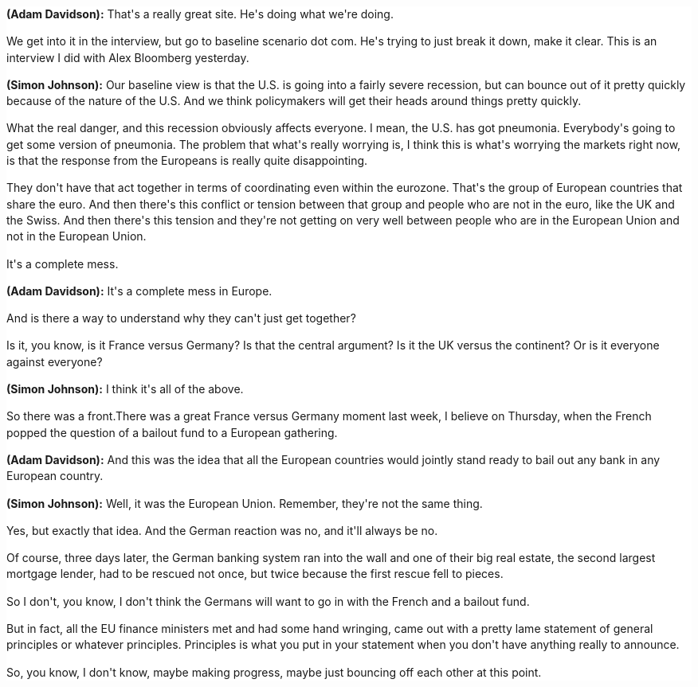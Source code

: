 **(Adam Davidson):**
That's a really great site. He's doing what we're doing.

We get into it in the interview, but go to baseline scenario dot com. He's trying to just break it down, make it clear. This is an interview I did with Alex Bloomberg yesterday.

**(Simon Johnson):**
Our baseline view is that the U.S. is going into a fairly severe recession, but can bounce out of it pretty quickly because of the nature of the U.S. And we think policymakers will get their heads around things pretty quickly.

What the real danger, and this recession obviously affects everyone. I mean, the U.S. has got pneumonia. Everybody's going to get some version of pneumonia. The problem that what's really worrying is, I think this is what's worrying the markets right now, is that the response from the Europeans is really quite disappointing.

They don't have that act together in terms of coordinating even within the eurozone. That's the group of European countries that share the euro. And then there's this conflict or tension between that group and people who are not in the euro, like the UK and the Swiss. And then there's this tension and they're not getting on very well between people who are in the European Union and not in the European Union.

It's a complete mess.

**(Adam Davidson):**
It's a complete mess in Europe.

And is there a way to understand why they can't just get together?

Is it, you know, is it France versus Germany? Is that the central argument? Is it the UK versus the continent? Or is it everyone against everyone?

**(Simon Johnson):**
I think it's all of the above.

So there was a front.There was a great France versus Germany moment last week, I believe on Thursday, when the French popped the question of a bailout fund to a European gathering.

**(Adam Davidson):**
And this was the idea that all the European countries would jointly stand ready to bail out any bank in any European country.

**(Simon Johnson):**
Well, it was the European Union. Remember, they're not the same thing.

Yes, but exactly that idea. And the German reaction was no, and it'll always be no.

Of course, three days later, the German banking system ran into the wall and one of their big real estate, the second largest mortgage lender, had to be rescued not once, but twice because the first rescue fell to pieces.

So I don't, you know, I don't think the Germans will want to go in with the French and a bailout fund.

But in fact, all the EU finance ministers met and had some hand wringing, came out with a pretty lame statement of general principles or whatever principles. Principles is what you put in your statement when you don't have anything really to announce.

So, you know, I don't know, maybe making progress, maybe just bouncing off each other at this point.
